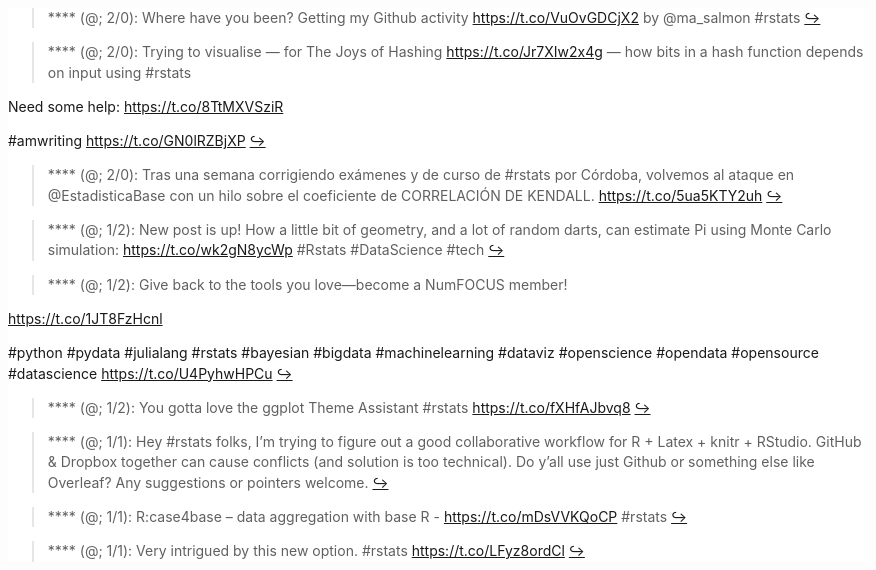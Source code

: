 


> **** (@; 2/0): Where have you been? Getting my Github activity https://t.co/VuOvGDCjX2 by @ma_salmon #rstats  [&#8618;](https://twitter.com/dataandme/status/1005519527331975168)




> **** (@; 2/0): Trying to visualise — for The Joys of Hashing https://t.co/Jr7XIw2x4g —  how bits in a hash function depends on input using #rstats 
>
Need some help: https://t.co/8TtMXVSziR
>
#amwriting https://t.co/GN0lRZBjXP  [&#8618;](https://twitter.com/dataandme/status/1005467953863843840)




> **** (@; 2/0): Tras una semana corrigiendo exámenes y de curso de #rstats por Córdoba, volvemos al ataque en @EstadisticaBase con un hilo sobre el coeficiente de CORRELACIÓN DE KENDALL. https://t.co/5ua5KTY2uh  [&#8618;](https://twitter.com/dataandme/status/1005464827567976450)




> **** (@; 1/2): New post is up! How a little bit of geometry, and a lot of random darts, can estimate Pi using Monte Carlo simulation: https://t.co/wk2gN8ycWp #Rstats #DataScience #tech  [&#8618;](https://twitter.com/dataandme/status/1005549561044242432)




> **** (@; 1/2): Give back to the tools you love—become a NumFOCUS member! 
>
https://t.co/1JT8FzHcnl
>
#python #pydata #julialang #rstats #bayesian #bigdata #machinelearning #dataviz #openscience #opendata #opensource #datascience https://t.co/U4PyhwHPCu  [&#8618;](https://twitter.com/dataandme/status/1005532884709658625)




> **** (@; 1/2): You gotta love the ggplot Theme Assistant #rstats https://t.co/fXHfAJbvq8  [&#8618;](https://twitter.com/dataandme/status/1005507864130039808)




> **** (@; 1/1): Hey #rstats folks, I’m trying to figure out a good collaborative workflow for R + Latex + knitr + RStudio. GitHub &amp; Dropbox together can cause conflicts (and solution is too technical). Do y’all use just Github or something else like Overleaf? Any suggestions or pointers welcome.  [&#8618;](https://twitter.com/dataandme/status/1005554271843069952)




> **** (@; 1/1): R:case4base – data aggregation with base R - https://t.co/mDsVVKQoCP #rstats  [&#8618;](https://twitter.com/dataandme/status/1005551897313513472)




> **** (@; 1/1): Very intrigued by this new option. 
#rstats https://t.co/LFyz8ordCl  [&#8618;](https://twitter.com/dataandme/status/1005547217032220672)
